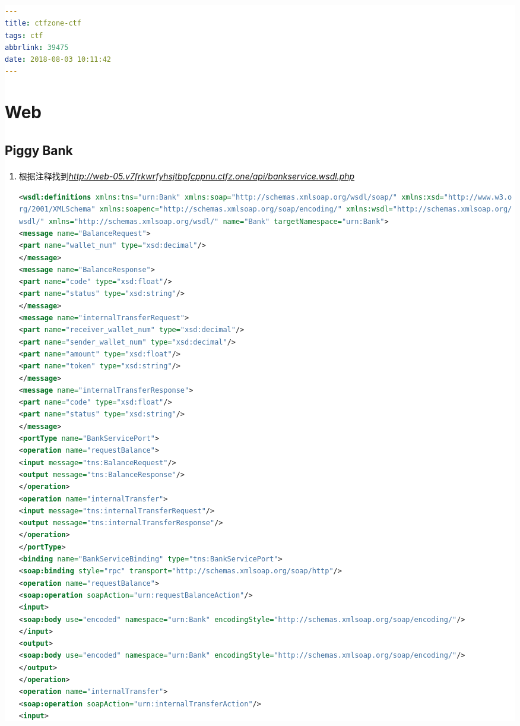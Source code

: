 ```yaml
---
title: ctfzone-ctf
tags: ctf
abbrlink: 39475
date: 2018-08-03 10:11:42
---
```


# Web

## Piggy Bank

1. 根据注释找到*http://web-05.v7frkwrfyhsjtbpfcppnu.ctfz.one/api/bankservice.wsdl.php*

   ```xml
   <wsdl:definitions xmlns:tns="urn:Bank" xmlns:soap="http://schemas.xmlsoap.org/wsdl/soap/" xmlns:xsd="http://www.w3.org/2001/XMLSchema" xmlns:soapenc="http://schemas.xmlsoap.org/soap/encoding/" xmlns:wsdl="http://schemas.xmlsoap.org/wsdl/" xmlns="http://schemas.xmlsoap.org/wsdl/" name="Bank" targetNamespace="urn:Bank">
   <message name="BalanceRequest">
   <part name="wallet_num" type="xsd:decimal"/>
   </message>
   <message name="BalanceResponse">
   <part name="code" type="xsd:float"/>
   <part name="status" type="xsd:string"/>
   </message>
   <message name="internalTransferRequest">
   <part name="receiver_wallet_num" type="xsd:decimal"/>
   <part name="sender_wallet_num" type="xsd:decimal"/>
   <part name="amount" type="xsd:float"/>
   <part name="token" type="xsd:string"/>
   </message>
   <message name="internalTransferResponse">
   <part name="code" type="xsd:float"/>
   <part name="status" type="xsd:string"/>
   </message>
   <portType name="BankServicePort">
   <operation name="requestBalance">
   <input message="tns:BalanceRequest"/>
   <output message="tns:BalanceResponse"/>
   </operation>
   <operation name="internalTransfer">
   <input message="tns:internalTransferRequest"/>
   <output message="tns:internalTransferResponse"/>
   </operation>
   </portType>
   <binding name="BankServiceBinding" type="tns:BankServicePort">
   <soap:binding style="rpc" transport="http://schemas.xmlsoap.org/soap/http"/>
   <operation name="requestBalance">
   <soap:operation soapAction="urn:requestBalanceAction"/>
   <input>
   <soap:body use="encoded" namespace="urn:Bank" encodingStyle="http://schemas.xmlsoap.org/soap/encoding/"/>
   </input>
   <output>
   <soap:body use="encoded" namespace="urn:Bank" encodingStyle="http://schemas.xmlsoap.org/soap/encoding/"/>
   </output>
   </operation>
   <operation name="internalTransfer">
   <soap:operation soapAction="urn:internalTransferAction"/>
   <input>
   ```